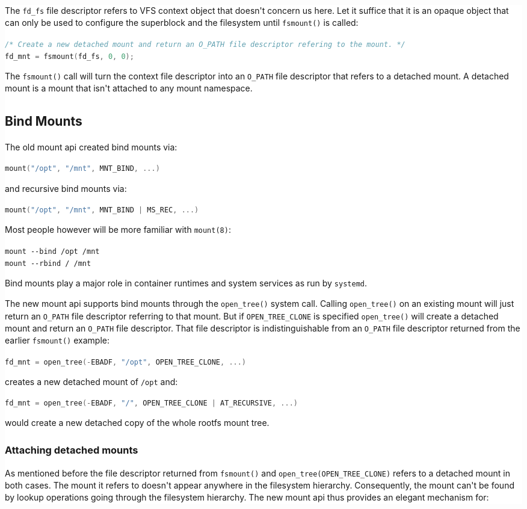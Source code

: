 The `fd_fs` file descriptor refers to VFS context object that doesn't concern us here.
Let it suffice that it is an opaque object that can only be used to configure
the superblock and the filesystem until `fsmount()` is called:

```c
/* Create a new detached mount and return an O_PATH file descriptor refering to the mount. */
fd_mnt = fsmount(fd_fs, 0, 0);
```

The `fsmount()` call will turn the context file descriptor into an `O_PATH` file descriptor that refers to a detached mount.
A detached mount is a mount that isn't attached to any mount namespace.

## Bind Mounts

The old mount api created bind mounts via:

```c
mount("/opt", "/mnt", MNT_BIND, ...)
```

and recursive bind mounts via:

```c
mount("/opt", "/mnt", MNT_BIND | MS_REC, ...)
```

Most people however will be more familiar with `mount(8)`:

```
mount --bind /opt /mnt
mount --rbind / /mnt
```

Bind mounts play a major role in container runtimes and system services as run by `systemd`.

The new mount api supports bind mounts through the `open_tree()` system call.
Calling `open_tree()` on an existing mount will just return an `O_PATH` file descriptor referring to that mount.
But if `OPEN_TREE_CLONE` is specified `open_tree()` will create a detached mount and return an `O_PATH` file descriptor.
That file descriptor is indistinguishable from an `O_PATH` file descriptor returned from the earlier `fsmount()` example:

```c
fd_mnt = open_tree(-EBADF, "/opt", OPEN_TREE_CLONE, ...)
```

creates a new detached mount of `/opt` and:

```c
fd_mnt = open_tree(-EBADF, "/", OPEN_TREE_CLONE | AT_RECURSIVE, ...)
```

would create a new detached copy of the whole rootfs mount tree.

### Attaching detached mounts

As mentioned before the file descriptor returned from `fsmount()` and `open_tree(OPEN_TREE_CLONE)` refers to a detached mount in both cases.
The mount it refers to doesn't appear anywhere in the filesystem hierarchy.
Consequently, the mount can't be found by lookup operations going through the filesystem hierarchy.
The new mount api thus provides an elegant mechanism for:
